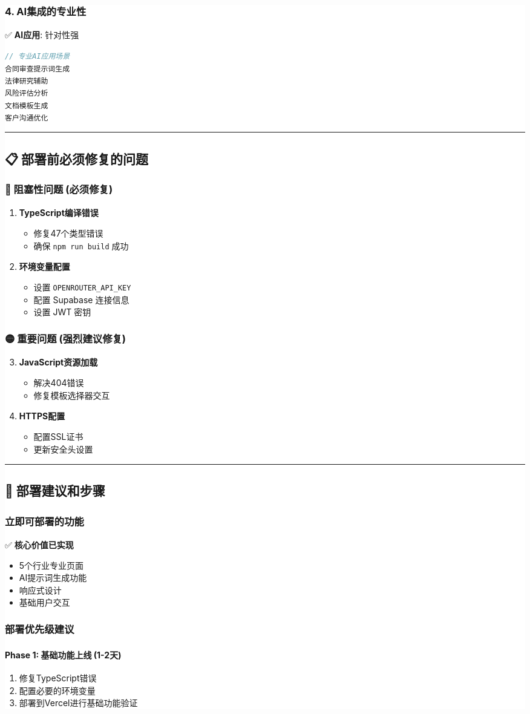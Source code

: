### 4. AI集成的专业性
✅ **AI应用**: 针对性强
```typescript
// 专业AI应用场景
合同审查提示词生成
法律研究辅助
风险评估分析
文档模板生成
客户沟通优化
```

---

## 📋 部署前必须修复的问题

### 🔴 阻塞性问题 (必须修复)

1. **TypeScript编译错误**
   - 修复47个类型错误
   - 确保 `npm run build` 成功

2. **环境变量配置**
   - 设置 `OPENROUTER_API_KEY`
   - 配置 Supabase 连接信息
   - 设置 JWT 密钥

### 🟡 重要问题 (强烈建议修复)

3. **JavaScript资源加载**
   - 解决404错误
   - 修复模板选择器交互

4. **HTTPS配置**
   - 配置SSL证书
   - 更新安全头设置

---

## 🚀 部署建议和步骤

### 立即可部署的功能
✅ **核心价值已实现**
- 5个行业专业页面
- AI提示词生成功能
- 响应式设计
- 基础用户交互

### 部署优先级建议

#### Phase 1: 基础功能上线 (1-2天)
1. 修复TypeScript错误
2. 配置必要的环境变量
3. 部署到Vercel进行基础功能验证
